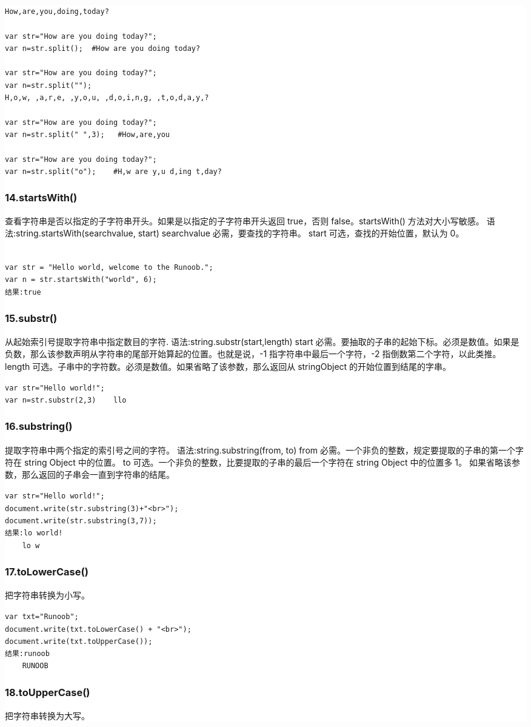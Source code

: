 ```
How,are,you,doing,today? 

var str="How are you doing today?";
var n=str.split();  #How are you doing today? 

var str="How are you doing today?";
var n=str.split(""); 
H,o,w, ,a,r,e, ,y,o,u, ,d,o,i,n,g, ,t,o,d,a,y,? 

var str="How are you doing today?";
var n=str.split(" ",3);   #How,are,you 

var str="How are you doing today?";
var n=str.split("o");    #H,w are y,u d,ing t,day? 
```
### 14.startsWith() 
查看字符串是否以指定的子字符串开头。如果是以指定的子字符串开头返回 true，否则 false。startsWith() 方法对大小写敏感。
语法:string.startsWith(searchvalue, start)
searchvalue 	必需，要查找的字符串。
start 	可选，查找的开始位置，默认为 0。
```

var str = "Hello world, welcome to the Runoob.";
var n = str.startsWith("world", 6);
结果:true
```

### 15.substr() 
从起始索引号提取字符串中指定数目的字符.
语法:string.substr(start,length)
start 	必需。要抽取的子串的起始下标。必须是数值。如果是负数，那么该参数声明从字符串的尾部开始算起的位置。也就是说，-1 指字符串中最后一个字符，-2 指倒数第二个字符，以此类推。
length 	可选。子串中的字符数。必须是数值。如果省略了该参数，那么返回从 stringObject 的开始位置到结尾的字串。
```
var str="Hello world!";
var n=str.substr(2,3)    llo
```
### 16.substring() 
提取字符串中两个指定的索引号之间的字符。
语法:string.substring(from, to)
from 	必需。一个非负的整数，规定要提取的子串的第一个字符在 string Object 中的位置。
to 	可选。一个非负的整数，比要提取的子串的最后一个字符在 string Object 中的位置多 1。
如果省略该参数，那么返回的子串会一直到字符串的结尾。
```
var str="Hello world!";
document.write(str.substring(3)+"<br>");
document.write(str.substring(3,7));
结果:lo world!
    lo w   

```
### 17.toLowerCase() 	
把字符串转换为小写。
```
var txt="Runoob";
document.write(txt.toLowerCase() + "<br>");
document.write(txt.toUpperCase());
结果:runoob
    RUNOOB 
```
### 18.toUpperCase() 	
把字符串转换为大写。